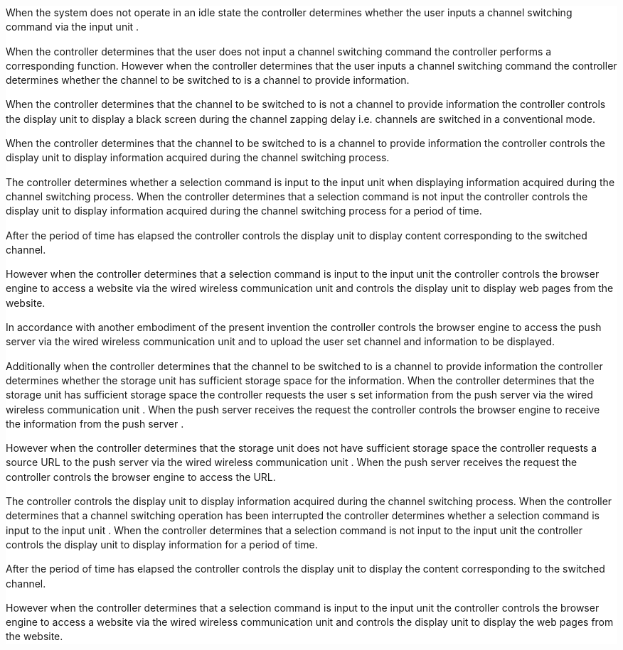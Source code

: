 When the system does not operate in an idle state the controller determines whether the user inputs a channel switching command via the input unit .

When the controller determines that the user does not input a channel switching command the controller performs a corresponding function. However when the controller determines that the user inputs a channel switching command the controller determines whether the channel to be switched to is a channel to provide information.

When the controller determines that the channel to be switched to is not a channel to provide information the controller controls the display unit to display a black screen during the channel zapping delay i.e. channels are switched in a conventional mode.

When the controller determines that the channel to be switched to is a channel to provide information the controller controls the display unit to display information acquired during the channel switching process.

The controller determines whether a selection command is input to the input unit when displaying information acquired during the channel switching process. When the controller determines that a selection command is not input the controller controls the display unit to display information acquired during the channel switching process for a period of time.

After the period of time has elapsed the controller controls the display unit to display content corresponding to the switched channel.

However when the controller determines that a selection command is input to the input unit the controller controls the browser engine to access a website via the wired wireless communication unit and controls the display unit to display web pages from the website.

In accordance with another embodiment of the present invention the controller controls the browser engine to access the push server via the wired wireless communication unit and to upload the user set channel and information to be displayed.

Additionally when the controller determines that the channel to be switched to is a channel to provide information the controller determines whether the storage unit has sufficient storage space for the information. When the controller determines that the storage unit has sufficient storage space the controller requests the user s set information from the push server via the wired wireless communication unit . When the push server receives the request the controller controls the browser engine to receive the information from the push server .

However when the controller determines that the storage unit does not have sufficient storage space the controller requests a source URL to the push server via the wired wireless communication unit . When the push server receives the request the controller controls the browser engine to access the URL.

The controller controls the display unit to display information acquired during the channel switching process. When the controller determines that a channel switching operation has been interrupted the controller determines whether a selection command is input to the input unit . When the controller determines that a selection command is not input to the input unit the controller controls the display unit to display information for a period of time.

After the period of time has elapsed the controller controls the display unit to display the content corresponding to the switched channel.

However when the controller determines that a selection command is input to the input unit the controller controls the browser engine to access a website via the wired wireless communication unit and controls the display unit to display the web pages from the website.
